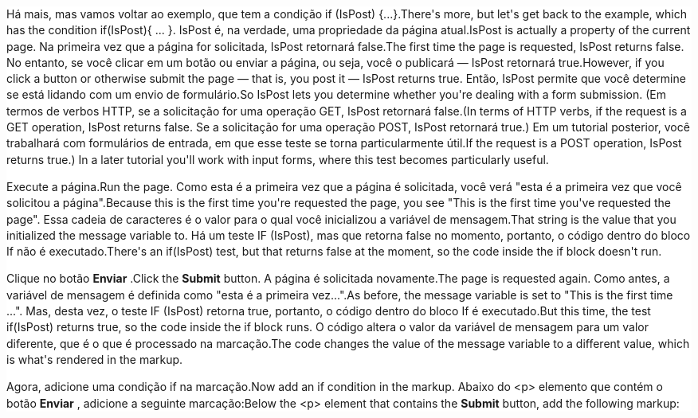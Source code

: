 <span data-ttu-id="41be5-259">Há mais, mas vamos voltar ao exemplo, que tem a condição if (IsPost) {...}.</span><span class="sxs-lookup"><span data-stu-id="41be5-259">There's more, but let's get back to the example, which has the condition if(IsPost){ ... }.</span></span> <span data-ttu-id="41be5-260">IsPost é, na verdade, uma propriedade da página atual.</span><span class="sxs-lookup"><span data-stu-id="41be5-260">IsPost is actually a property of the current page.</span></span> <span data-ttu-id="41be5-261">Na primeira vez que a página for solicitada, IsPost retornará false.</span><span class="sxs-lookup"><span data-stu-id="41be5-261">The first time the page is requested, IsPost returns false.</span></span> <span data-ttu-id="41be5-262">No entanto, se você clicar em um botão ou enviar a página, ou seja, você o publicará — IsPost retornará true.</span><span class="sxs-lookup"><span data-stu-id="41be5-262">However, if you click a button or otherwise submit the page — that is, you post it — IsPost returns true.</span></span> <span data-ttu-id="41be5-263">Então, IsPost permite que você determine se está lidando com um envio de formulário.</span><span class="sxs-lookup"><span data-stu-id="41be5-263">So IsPost lets you determine whether you're dealing with a form submission.</span></span> <span data-ttu-id="41be5-264">(Em termos de verbos HTTP, se a solicitação for uma operação GET, IsPost retornará false.</span><span class="sxs-lookup"><span data-stu-id="41be5-264">(In terms of HTTP verbs, if the request is a GET operation, IsPost returns false.</span></span> <span data-ttu-id="41be5-265">Se a solicitação for uma operação POST, IsPost retornará true.) Em um tutorial posterior, você trabalhará com formulários de entrada, em que esse teste se torna particularmente útil.</span><span class="sxs-lookup"><span data-stu-id="41be5-265">If the request is a POST operation, IsPost returns true.) In a later tutorial you'll work with input forms, where this test becomes particularly useful.</span></span>

<span data-ttu-id="41be5-266">Execute a página.</span><span class="sxs-lookup"><span data-stu-id="41be5-266">Run the page.</span></span> <span data-ttu-id="41be5-267">Como esta é a primeira vez que a página é solicitada, você verá "esta é a primeira vez que você solicitou a página".</span><span class="sxs-lookup"><span data-stu-id="41be5-267">Because this is the first time you're requested the page, you see "This is the first time you've requested the page".</span></span> <span data-ttu-id="41be5-268">Essa cadeia de caracteres é o valor para o qual você inicializou a variável de mensagem.</span><span class="sxs-lookup"><span data-stu-id="41be5-268">That string is the value that you initialized the message variable to.</span></span> <span data-ttu-id="41be5-269">Há um teste IF (IsPost), mas que retorna false no momento, portanto, o código dentro do bloco If não é executado.</span><span class="sxs-lookup"><span data-stu-id="41be5-269">There's an if(IsPost) test, but that returns false at the moment, so the code inside the if block doesn't run.</span></span>

<span data-ttu-id="41be5-270">Clique no botão **Enviar** .</span><span class="sxs-lookup"><span data-stu-id="41be5-270">Click the **Submit** button.</span></span> <span data-ttu-id="41be5-271">A página é solicitada novamente.</span><span class="sxs-lookup"><span data-stu-id="41be5-271">The page is requested again.</span></span> <span data-ttu-id="41be5-272">Como antes, a variável de mensagem é definida como "esta é a primeira vez...".</span><span class="sxs-lookup"><span data-stu-id="41be5-272">As before, the message variable is set to "This is the first time ...".</span></span> <span data-ttu-id="41be5-273">Mas, desta vez, o teste IF (IsPost) retorna true, portanto, o código dentro do bloco If é executado.</span><span class="sxs-lookup"><span data-stu-id="41be5-273">But this time, the test if(IsPost) returns true, so the code inside the if block runs.</span></span> <span data-ttu-id="41be5-274">O código altera o valor da variável de mensagem para um valor diferente, que é o que é processado na marcação.</span><span class="sxs-lookup"><span data-stu-id="41be5-274">The code changes the value of the message variable to a different value, which is what's rendered in the markup.</span></span>

<span data-ttu-id="41be5-275">Agora, adicione uma condição if na marcação.</span><span class="sxs-lookup"><span data-stu-id="41be5-275">Now add an if condition in the markup.</span></span> <span data-ttu-id="41be5-276">Abaixo do &lt;p&gt; elemento que contém o botão **Enviar** , adicione a seguinte marcação:</span><span class="sxs-lookup"><span data-stu-id="41be5-276">Below the &lt;p&gt; element that contains the **Submit** button, add the following markup:</span></span>
